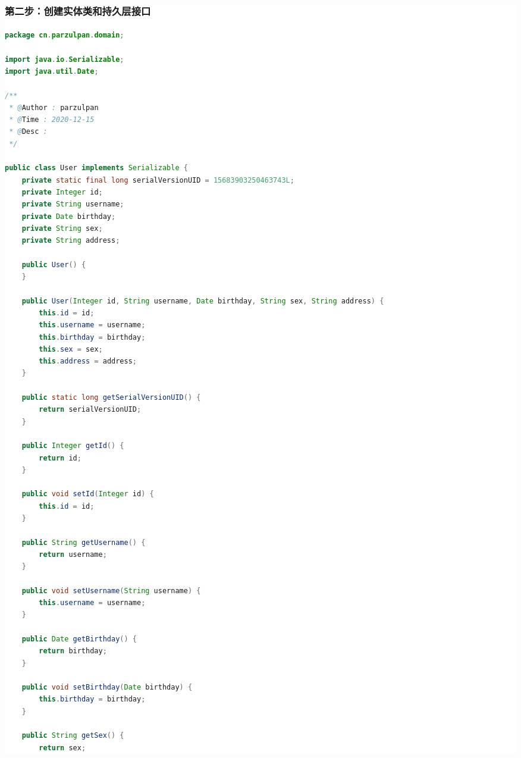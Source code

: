 ### 第二步：创建实体类和持久层接口

```java
package cn.parzulpan.domain;

import java.io.Serializable;
import java.util.Date;

/**
 * @Author : parzulpan
 * @Time : 2020-12-15
 * @Desc :
 */

public class User implements Serializable {
    private static final long serialVersionUID = 15683903250463743L;
    private Integer id;
    private String username;
    private Date birthday;
    private String sex;
    private String address;

    public User() {
    }

    public User(Integer id, String username, Date birthday, String sex, String address) {
        this.id = id;
        this.username = username;
        this.birthday = birthday;
        this.sex = sex;
        this.address = address;
    }

    public static long getSerialVersionUID() {
        return serialVersionUID;
    }

    public Integer getId() {
        return id;
    }

    public void setId(Integer id) {
        this.id = id;
    }

    public String getUsername() {
        return username;
    }

    public void setUsername(String username) {
        this.username = username;
    }

    public Date getBirthday() {
        return birthday;
    }

    public void setBirthday(Date birthday) {
        this.birthday = birthday;
    }

    public String getSex() {
        return sex;
```